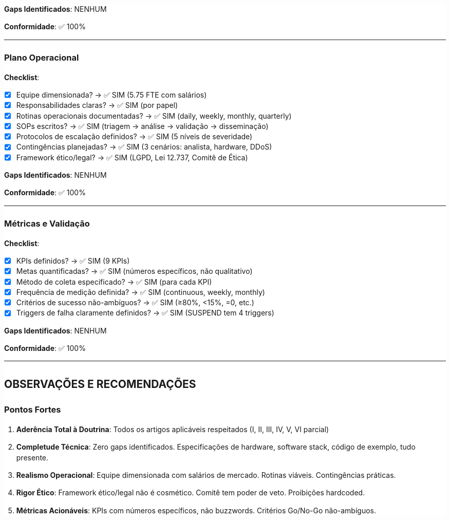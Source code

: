 **Gaps Identificados**: NENHUM

**Conformidade**: ✅ 100%

---

### Plano Operacional

**Checklist**:
- [x] Equipe dimensionada? → ✅ SIM (5.75 FTE com salários)
- [x] Responsabilidades claras? → ✅ SIM (por papel)
- [x] Rotinas operacionais documentadas? → ✅ SIM (daily, weekly, monthly, quarterly)
- [x] SOPs escritos? → ✅ SIM (triagem → análise → validação → disseminação)
- [x] Protocolos de escalação definidos? → ✅ SIM (5 níveis de severidade)
- [x] Contingências planejadas? → ✅ SIM (3 cenários: analista, hardware, DDoS)
- [x] Framework ético/legal? → ✅ SIM (LGPD, Lei 12.737, Comitê de Ética)

**Gaps Identificados**: NENHUM

**Conformidade**: ✅ 100%

---

### Métricas e Validação

**Checklist**:
- [x] KPIs definidos? → ✅ SIM (9 KPIs)
- [x] Metas quantificadas? → ✅ SIM (números específicos, não qualitativo)
- [x] Método de coleta especificado? → ✅ SIM (para cada KPI)
- [x] Frequência de medição definida? → ✅ SIM (continuous, weekly, monthly)
- [x] Critérios de sucesso não-ambíguos? → ✅ SIM (≥80%, <15%, =0, etc.)
- [x] Triggers de falha claramente definidos? → ✅ SIM (SUSPEND tem 4 triggers)

**Gaps Identificados**: NENHUM

**Conformidade**: ✅ 100%

---

## OBSERVAÇÕES E RECOMENDAÇÕES

### Pontos Fortes

1. **Aderência Total à Doutrina**: Todos os artigos aplicáveis respeitados (I, II, III, IV, V, VI parcial)

2. **Completude Técnica**: Zero gaps identificados. Especificações de hardware, software stack, código de exemplo, tudo presente.

3. **Realismo Operacional**: Equipe dimensionada com salários de mercado. Rotinas viáveis. Contingências práticas.

4. **Rigor Ético**: Framework ético/legal não é cosmético. Comitê tem poder de veto. Proibições hardcoded.

5. **Métricas Acionáveis**: KPIs com números específicos, não buzzwords. Critérios Go/No-Go não-ambíguos.
